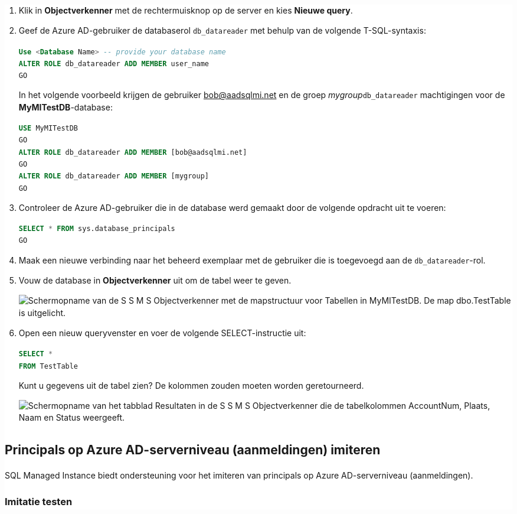 1. Klik in **Objectverkenner** met de rechtermuisknop op de server en kies **Nieuwe query**.

1. Geef de Azure AD-gebruiker de databaserol `db_datareader` met behulp van de volgende T-SQL-syntaxis:

    ```sql
    Use <Database Name> -- provide your database name
    ALTER ROLE db_datareader ADD MEMBER user_name
    GO
    ```

    In het volgende voorbeeld krijgen de gebruiker bob@aadsqlmi.net en de groep _mygroup_`db_datareader` machtigingen voor de **MyMITestDB**-database:

    ```sql
    USE MyMITestDB
    GO
    ALTER ROLE db_datareader ADD MEMBER [bob@aadsqlmi.net]
    GO
    ALTER ROLE db_datareader ADD MEMBER [mygroup]
    GO
    ```

1. Controleer de Azure AD-gebruiker die in de database werd gemaakt door de volgende opdracht uit te voeren:

    ```sql
    SELECT * FROM sys.database_principals
    GO
    ```

1. Maak een nieuwe verbinding naar het beheerd exemplaar met de gebruiker die is toegevoegd aan de `db_datareader`-rol.
1. Vouw de database in **Objectverkenner** uit om de tabel weer te geven.

    ![Schermopname van de S S M S Objectverkenner met de mapstructuur voor Tabellen in MyMITestDB. De map dbo.TestTable is uitgelicht.](./media/aad-security-configure-tutorial/ssms-test-table.png)

1. Open een nieuw queryvenster en voer de volgende SELECT-instructie uit:

    ```sql
    SELECT *
    FROM TestTable
    ```

    Kunt u gegevens uit de tabel zien? De kolommen zouden moeten worden geretourneerd.

    ![Schermopname van het tabblad Resultaten in de S S M S Objectverkenner die de tabelkolommen AccountNum, Plaats, Naam en Status weergeeft.](./media/aad-security-configure-tutorial/ssms-test-table-query.png)

## <a name="impersonate-azure-ad-server-level-principals-logins"></a>Principals op Azure AD-serverniveau (aanmeldingen) imiteren

SQL Managed Instance biedt ondersteuning voor het imiteren van principals op Azure AD-serverniveau (aanmeldingen).

### <a name="test-impersonation"></a>Imitatie testen
